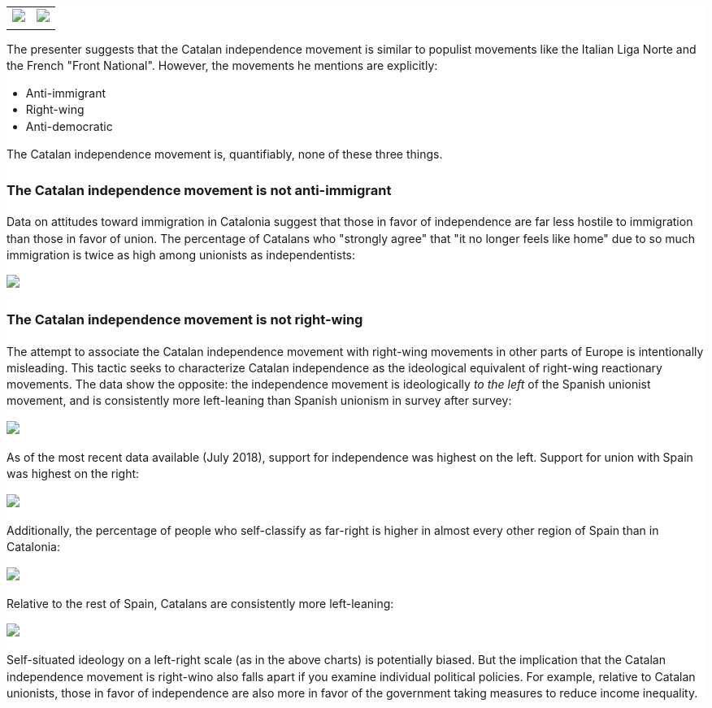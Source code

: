 <table style="width:100%">
  <tr>
    <td><img src="{{site.baseurl}}/assets/img/powerpoint/4.png" /></td>
    <td><img src="{{site.baseurl}}/assets/img/powerpoint/5.png" /></td>
  </tr>
</table>

The presenter suggests that the Catalan independence movement is similar to populist movements like the Italian Liga Norte and the French "Front National". However, the movements he mentions are explicitly:

- Anti-immigrant
- Right-wing
- Anti-democratic

The Catalan independence movement is, quantifiably, none of these three things.


### The Catalan independence movement is not anti-immigrant

Data on attitudes toward immigration in Catalonia suggest that those in favor of independence are far less hostile to immigration than those in favor of union. The percentage of Catalans who "strongly agree" that "it no longer feels like home" due to so much immigration is twice as high among unionists as independentists:

<a href="{{site.baseurl}}/assets/img/powerpoint/d.png"> <img class="halfsize" src="{{site.baseurl}}/assets/img/powerpoint/d.png"/></a>

### The Catalan independence movement is not right-wing

The attempt to associate the Catalan independence movement with right-wing movements in other parts of Europe is intentionally misleading. This tactic seeks to characterize Catalan independence as the ideological equivalent of right-wing reactionary movements. The data show the opposite: the independence movement is ideologically _to the left_ of the Spanish unionist movement, and is consistently more left-leaning than Spanish unionism in survey after survey:

<a href="{{site.baseurl}}/assets/img/powerpoint/b.png"> <img class="halfsize" src="{{site.baseurl}}/assets/img/powerpoint/b.png" /></a>

As of the most recent data available (July 2018), support for independence was highest on the left. Support for union with Spain was highest on the right:

<a href="{{site.baseurl}}/assets/img/powerpoint/bb.png"> <img class="halfsize" src="{{site.baseurl}}/assets/img/powerpoint/bb.png" /></a>

Additionally, the percentage of people who self-classify as far-right is higher in almost every other region of Spain than in Catalonia:

<a href="{{site.baseurl}}/assets/img/powerpoint/aa.png"> <img class="halfsize" src="{{site.baseurl}}/assets/img/powerpoint/aa.png" /></a>



Relative to the rest of Spain, Catalans are consistently more left-leaning:

<a href="{{site.baseurl}}/assets/img/powerpoint/z.png"> <img class="halfsize" src="{{site.baseurl}}/assets/img/powerpoint/z.png" /></a>

Self-situated ideology on a left-right scale (as in the above charts) is potentially biased. But the implication that the Catalan independence movement is right-wino also falls apart if you examine individual political policies. For example, relative to Catalan unionists, those in favor of independence are also more in favor of the government taking measures to reduce income inequality.
